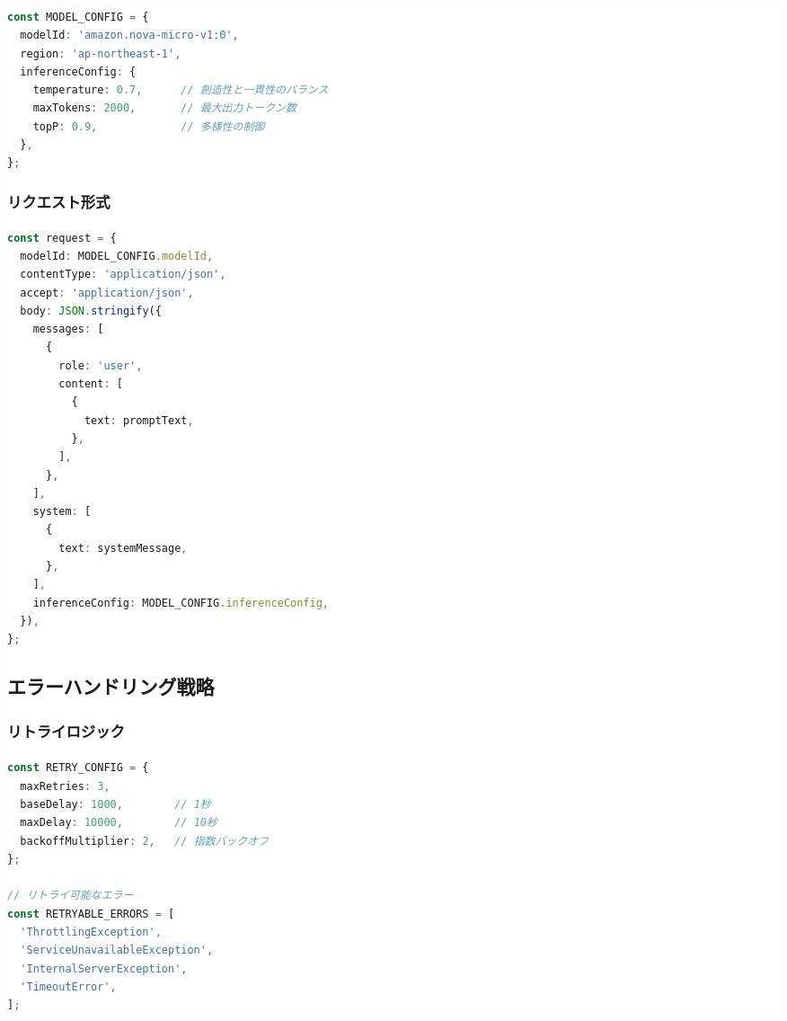 ```typescript
const MODEL_CONFIG = {
  modelId: 'amazon.nova-micro-v1:0',
  region: 'ap-northeast-1',
  inferenceConfig: {
    temperature: 0.7,      // 創造性と一貫性のバランス
    maxTokens: 2000,       // 最大出力トークン数
    topP: 0.9,             // 多様性の制御
  },
};
```


### リクエスト形式

```typescript
const request = {
  modelId: MODEL_CONFIG.modelId,
  contentType: 'application/json',
  accept: 'application/json',
  body: JSON.stringify({
    messages: [
      {
        role: 'user',
        content: [
          {
            text: promptText,
          },
        ],
      },
    ],
    system: [
      {
        text: systemMessage,
      },
    ],
    inferenceConfig: MODEL_CONFIG.inferenceConfig,
  }),
};
```

## エラーハンドリング戦略

### リトライロジック

```typescript
const RETRY_CONFIG = {
  maxRetries: 3,
  baseDelay: 1000,        // 1秒
  maxDelay: 10000,        // 10秒
  backoffMultiplier: 2,   // 指数バックオフ
};

// リトライ可能なエラー
const RETRYABLE_ERRORS = [
  'ThrottlingException',
  'ServiceUnavailableException',
  'InternalServerException',
  'TimeoutError',
];
```
